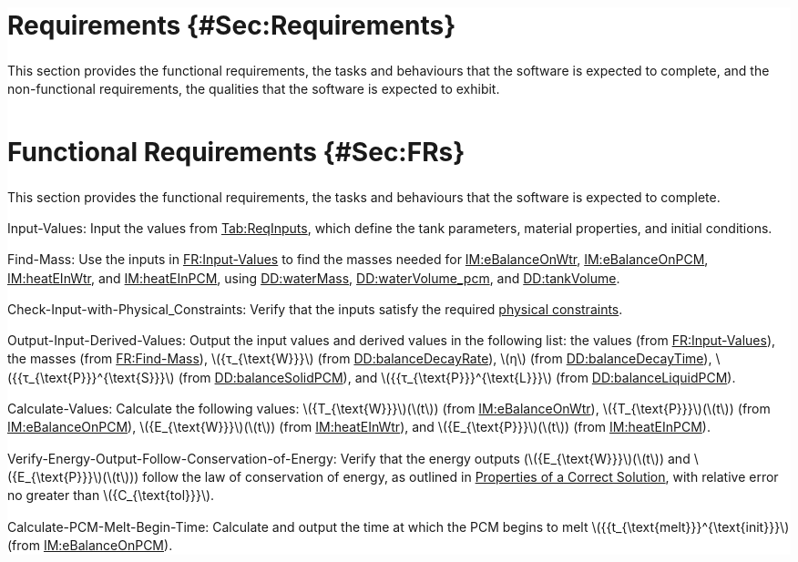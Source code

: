 # Requirements {#Sec:Requirements}

This section provides the functional requirements, the tasks and behaviours that the software is expected to complete, and the non-functional requirements, the qualities that the software is expected to exhibit.

# Functional Requirements {#Sec:FRs}

This section provides the functional requirements, the tasks and behaviours that the software is expected to complete.

<div id="inputValues"></div>

Input-Values: Input the values from [Tab:ReqInputs](#Table:ReqInputs), which define the tank parameters, material properties, and initial conditions.

<div id="findMass"></div>

Find-Mass: Use the inputs in [FR:Input-Values](#inputValues) to find the masses needed for [IM:eBalanceOnWtr](#IM:eBalanceOnWtr), [IM:eBalanceOnPCM](#IM:eBalanceOnPCM), [IM:heatEInWtr](#IM:heatEInWtr), and [IM:heatEInPCM](#IM:heatEInPCM), using [DD:waterMass](#DD:waterMass), [DD:waterVolume_pcm](#DD:waterVolume.pcm), and [DD:tankVolume](#DD:tankVolume).

<div id="checkWithPhysConsts"></div>

Check-Input-with-Physical_Constraints: Verify that the inputs satisfy the required [physical constraints](#Sec:DataConstraints).

<div id="outputInputDerivVals"></div>

Output-Input-Derived-Values: Output the input values and derived values in the following list: the values (from [FR:Input-Values](#inputValues)), the masses (from [FR:Find-Mass](#findMass)), \\({τ\_{\text{W}}}\\) (from [DD:balanceDecayRate](#DD:balanceDecayRate)), \\(η\\) (from [DD:balanceDecayTime](#DD:balanceDecayTime)), \\({{τ\_{\text{P}}}^{\text{S}}}\\) (from [DD:balanceSolidPCM](#DD:balanceSolidPCM)), and \\({{τ\_{\text{P}}}^{\text{L}}}\\) (from [DD:balanceLiquidPCM](#DD:balanceLiquidPCM)).

<div id="calcValues"></div>

Calculate-Values: Calculate the following values: \\({T\_{\text{W}}}\\)(\\(t\\)) (from [IM:eBalanceOnWtr](#IM:eBalanceOnWtr)), \\({T\_{\text{P}}}\\)(\\(t\\)) (from [IM:eBalanceOnPCM](#IM:eBalanceOnPCM)), \\({E\_{\text{W}}}\\)(\\(t\\)) (from [IM:heatEInWtr](#IM:heatEInWtr)), and \\({E\_{\text{P}}}\\)(\\(t\\)) (from [IM:heatEInPCM](#IM:heatEInPCM)).

<div id="verifyEnergyOutput"></div>

Verify-Energy-Output-Follow-Conservation-of-Energy: Verify that the energy outputs (\\({E\_{\text{W}}}\\)(\\(t\\)) and \\({E\_{\text{P}}}\\)(\\(t\\))) follow the law of conservation of energy, as outlined in [Properties of a Correct Solution](#Sec:CorSolProps), with relative error no greater than \\({C\_{\text{tol}}}\\).

<div id="calcPCMMeltBegin"></div>

Calculate-PCM-Melt-Begin-Time: Calculate and output the time at which the PCM begins to melt \\({{t\_{\text{melt}}}^{\text{init}}}\\) (from [IM:eBalanceOnPCM](#IM:eBalanceOnPCM)).
